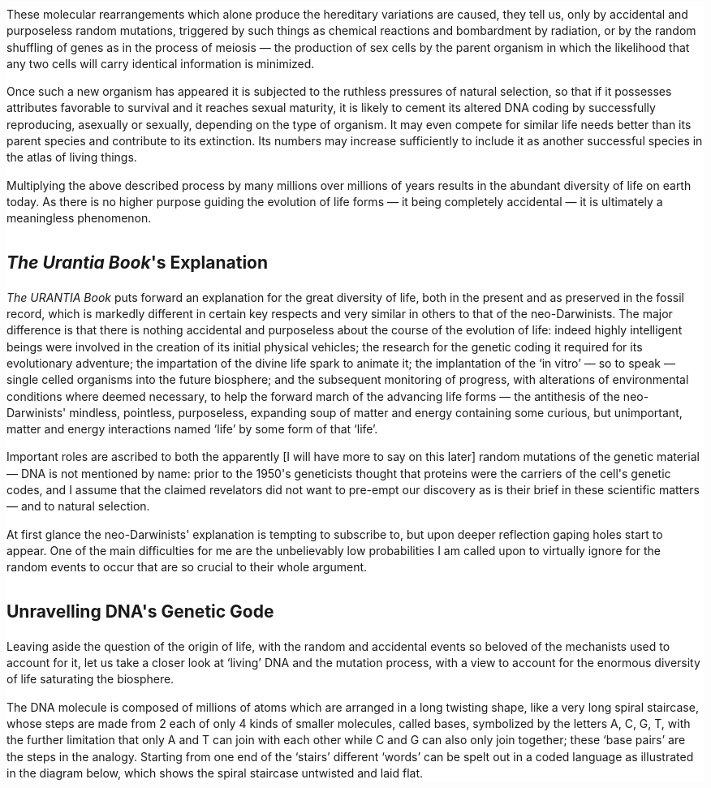 These molecular rearrangements which alone produce the hereditary variations are caused, they tell us, only by accidental and purposeless random mutations, triggered by such things as chemical reactions and bombardment by radiation, or by the random shuffling of genes as in the process of meiosis — the production of sex cells by the parent organism in which the likelihood that any two cells will carry identical information is minimized.

Once such a new organism has appeared it is subjected to the ruthless pressures of natural selection, so that if it possesses attributes favorable to survival and it reaches sexual maturity, it is likely to cement its altered DNA coding by successfully reproducing, asexually or sexually, depending on the type of organism. It may even compete for similar life needs better than its parent species and contribute to its extinction. Its numbers may increase sufficiently to include it as another successful species in the atlas of living things.

Multiplying the above described process by many millions over millions of years results in the abundant diversity of life on earth today. As there is no higher purpose guiding the evolution of life forms — it being completely accidental — it is ultimately a meaningless phenomenon.

## _The Urantia Book_'s Explanation

_The URANTIA Book_ puts forward an explanation for the great diversity of life, both in the present and as preserved in the fossil record, which is markedly different in certain key respects and very similar in others to that of the neo-Darwinists. The major difference is that there is nothing accidental and purposeless about the course of the evolution of life: indeed highly intelligent beings were involved in the creation of its initial physical vehicles; the research for the genetic coding it required for its evolutionary adventure; the impartation of the divine life spark to animate it; the implantation of the ‘in vitro’ — so to speak — single celled organisms into the future biosphere; and the subsequent monitoring of progress, with alterations of environmental conditions where deemed necessary, to help the forward march of the advancing life forms — the antithesis of the neo-Darwinists' mindless, pointless, purposeless, expanding soup of matter and energy containing some curious, but unimportant, matter and energy interactions named ‘life’ by some form of that ‘life’.

Important roles are ascribed to both the apparently [I will have more to say on this later] random mutations of the genetic material — DNA is not mentioned by name: prior to the 1950's geneticists thought that proteins were the carriers of the cell's genetic codes, and I assume that the claimed revelators did not want to pre-empt our discovery as is their brief in these scientific matters — and to natural selection.

At first glance the neo-Darwinists' explanation is tempting to subscribe to, but upon deeper reflection gaping holes start to appear. One of the main difficulties for me are the unbelievably low probabilities I am called upon to virtually ignore for the random events to occur that are so crucial to their whole argument.

## Unravelling DNA's Genetic Gode

Leaving aside the question of the origin of life, with the random and accidental events so beloved of the mechanists used to account for it, let us take a closer look at ‘living’ DNA and the mutation process, with a view to account for the enormous diversity of life saturating the biosphere.

The DNA molecule is composed of millions of atoms which are arranged in a long twisting shape, like a very long spiral staircase, whose steps are made from 2 each of only 4 kinds of smaller molecules, called bases, symbolized by the letters A, C, G, T, with the further limitation that only A and T can join with each other while C and G can also only join together; these ‘base pairs’ are the steps in the analogy. Starting from one end of the ‘stairs’ different ‘words’ can be spelt out in a coded language as illustrated in the diagram below, which shows the spiral staircase untwisted and laid flat.
